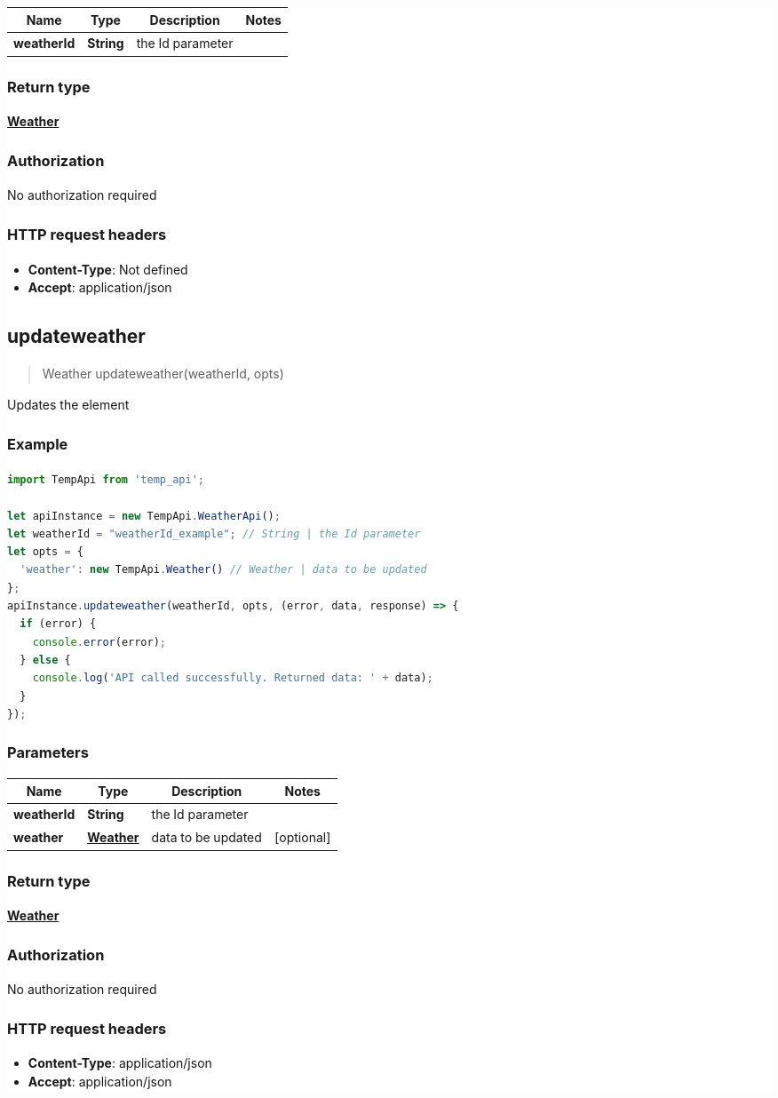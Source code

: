 
Name | Type | Description  | Notes
------------- | ------------- | ------------- | -------------
 **weatherId** | **String**| the Id parameter | 

### Return type

[**Weather**](Weather.md)

### Authorization

No authorization required

### HTTP request headers

- **Content-Type**: Not defined
- **Accept**: application/json


## updateweather

> Weather updateweather(weatherId, opts)

Updates the element

### Example

```javascript
import TempApi from 'temp_api';

let apiInstance = new TempApi.WeatherApi();
let weatherId = "weatherId_example"; // String | the Id parameter
let opts = {
  'weather': new TempApi.Weather() // Weather | data to be updated
};
apiInstance.updateweather(weatherId, opts, (error, data, response) => {
  if (error) {
    console.error(error);
  } else {
    console.log('API called successfully. Returned data: ' + data);
  }
});
```

### Parameters


Name | Type | Description  | Notes
------------- | ------------- | ------------- | -------------
 **weatherId** | **String**| the Id parameter | 
 **weather** | [**Weather**](Weather.md)| data to be updated | [optional] 

### Return type

[**Weather**](Weather.md)

### Authorization

No authorization required

### HTTP request headers

- **Content-Type**: application/json
- **Accept**: application/json

